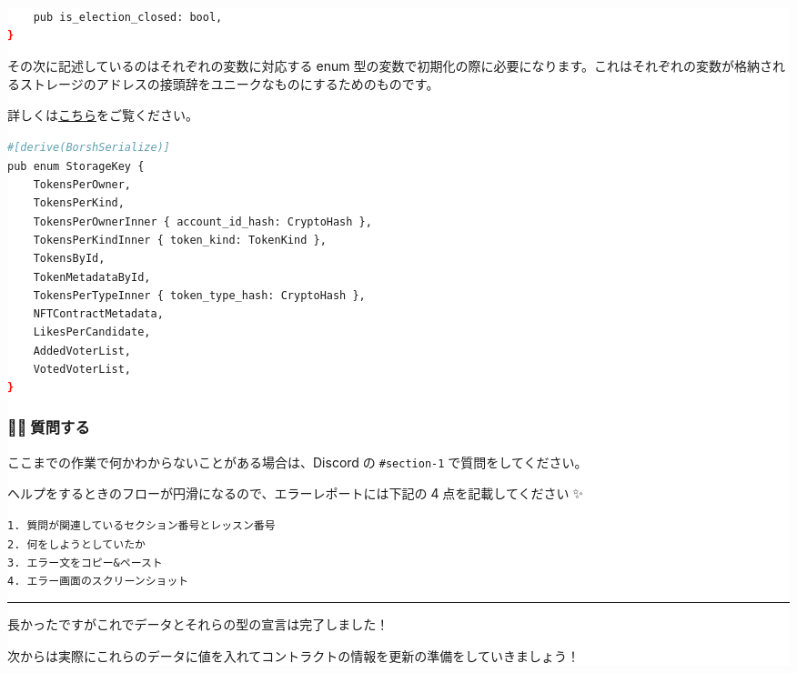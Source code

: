```bash
    pub is_election_closed: bool,
}
```

その次に記述しているのはそれぞれの変数に対応する enum 型の変数で初期化の際に必要になります。これはそれぞれの変数が格納されるストレージのアドレスの接頭辞をユニークなものにするためのものです。

詳しくは[こちら](https://www.near-sdk.io/contract-structure/nesting)をご覧ください。

```bash
#[derive(BorshSerialize)]
pub enum StorageKey {
    TokensPerOwner,
    TokensPerKind,
    TokensPerOwnerInner { account_id_hash: CryptoHash },
    TokensPerKindInner { token_kind: TokenKind },
    TokensById,
    TokenMetadataById,
    TokensPerTypeInner { token_type_hash: CryptoHash },
    NFTContractMetadata,
    LikesPerCandidate,
    AddedVoterList,
    VotedVoterList,
}
```

### 🙋‍♂️ 質問する

ここまでの作業で何かわからないことがある場合は、Discord の `#section-1` で質問をしてください。

ヘルプをするときのフローが円滑になるので、エラーレポートには下記の 4 点を記載してください ✨

```
1. 質問が関連しているセクション番号とレッスン番号
2. 何をしようとしていたか
3. エラー文をコピー&ペースト
4. エラー画面のスクリーンショット
```

---

長かったですがこれでデータとそれらの型の宣言は完了しました！

次からは実際にこれらのデータに値を入れてコントラクトの情報を更新の準備をしていきましょう！
